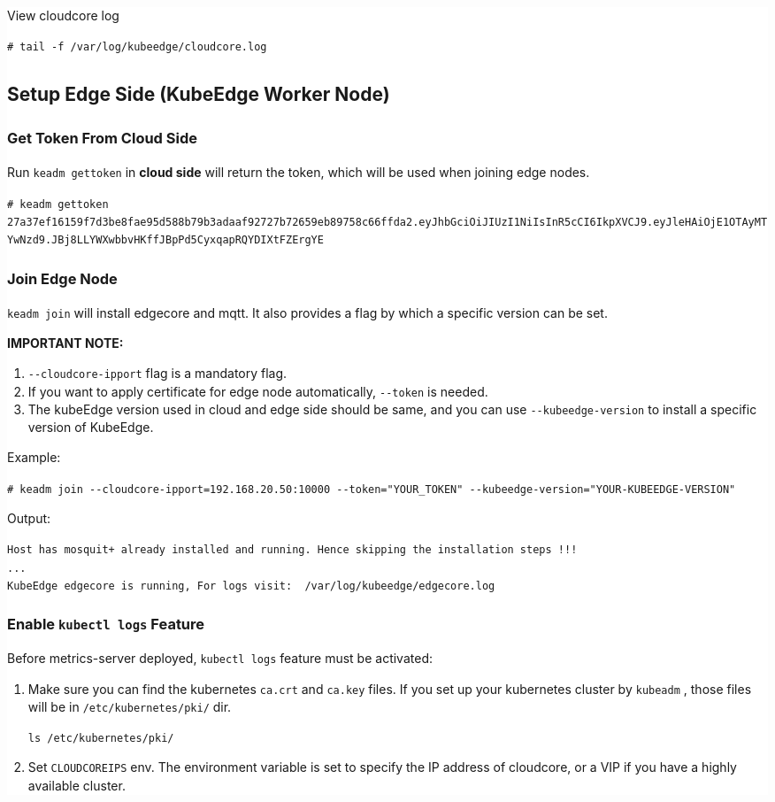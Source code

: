 View cloudcore log
```shell
# tail -f /var/log/kubeedge/cloudcore.log
```

## Setup Edge Side (KubeEdge Worker Node)

### Get Token From Cloud Side

Run `keadm gettoken` in **cloud side** will return the token, which will be used when joining edge nodes.

```shell
# keadm gettoken
27a37ef16159f7d3be8fae95d588b79b3adaaf92727b72659eb89758c66ffda2.eyJhbGciOiJIUzI1NiIsInR5cCI6IkpXVCJ9.eyJleHAiOjE1OTAyMTYwNzd9.JBj8LLYWXwbbvHKffJBpPd5CyxqapRQYDIXtFZErgYE
```

### Join Edge Node

`keadm join` will install edgecore and mqtt. It also provides a flag by which a specific version can be set.

**IMPORTANT NOTE:**
1. `--cloudcore-ipport` flag is a mandatory flag.
1. If you want to apply certificate for edge node automatically, `--token` is needed.
1. The kubeEdge version used in cloud and edge side should be same, and you can use `--kubeedge-version` to install a specific version of KubeEdge.

Example:

```shell
# keadm join --cloudcore-ipport=192.168.20.50:10000 --token="YOUR_TOKEN" --kubeedge-version="YOUR-KUBEEDGE-VERSION"
```

Output:

```shell
Host has mosquit+ already installed and running. Hence skipping the installation steps !!!
...
KubeEdge edgecore is running, For logs visit:  /var/log/kubeedge/edgecore.log
```

### Enable `kubectl logs` Feature

Before metrics-server deployed, `kubectl logs` feature must be activated:

1. Make sure you can find the kubernetes `ca.crt` and `ca.key` files. If you set up your kubernetes cluster by `kubeadm` , those files will be in `/etc/kubernetes/pki/` dir.

    ``` shell
    ls /etc/kubernetes/pki/
    ```

2. Set `CLOUDCOREIPS` env. The environment variable is set to specify the IP address of cloudcore, or a VIP if you have a highly available cluster.
